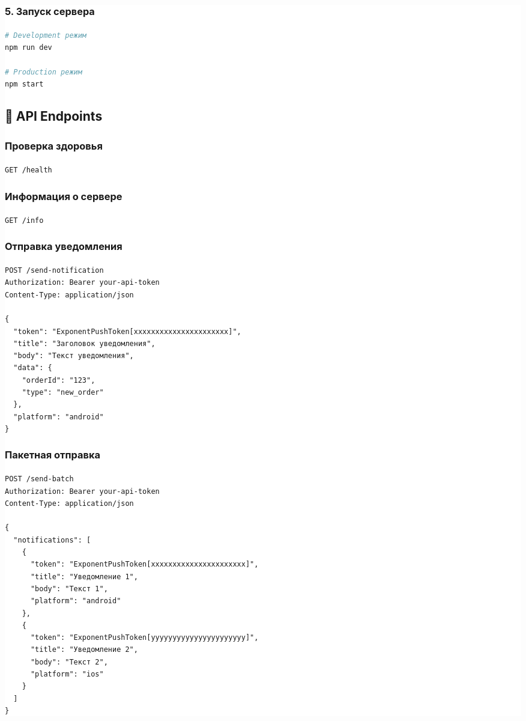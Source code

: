 ### 5. Запуск сервера

```bash
# Development режим
npm run dev

# Production режим
npm start
```

## 📡 API Endpoints

### Проверка здоровья
```http
GET /health
```

### Информация о сервере
```http
GET /info
```

### Отправка уведомления
```http
POST /send-notification
Authorization: Bearer your-api-token
Content-Type: application/json

{
  "token": "ExponentPushToken[xxxxxxxxxxxxxxxxxxxxxx]",
  "title": "Заголовок уведомления",
  "body": "Текст уведомления",
  "data": {
    "orderId": "123",
    "type": "new_order"
  },
  "platform": "android"
}
```

### Пакетная отправка
```http
POST /send-batch
Authorization: Bearer your-api-token
Content-Type: application/json

{
  "notifications": [
    {
      "token": "ExponentPushToken[xxxxxxxxxxxxxxxxxxxxxx]",
      "title": "Уведомление 1",
      "body": "Текст 1",
      "platform": "android"
    },
    {
      "token": "ExponentPushToken[yyyyyyyyyyyyyyyyyyyyyy]",
      "title": "Уведомление 2", 
      "body": "Текст 2",
      "platform": "ios"
    }
  ]
}
```
